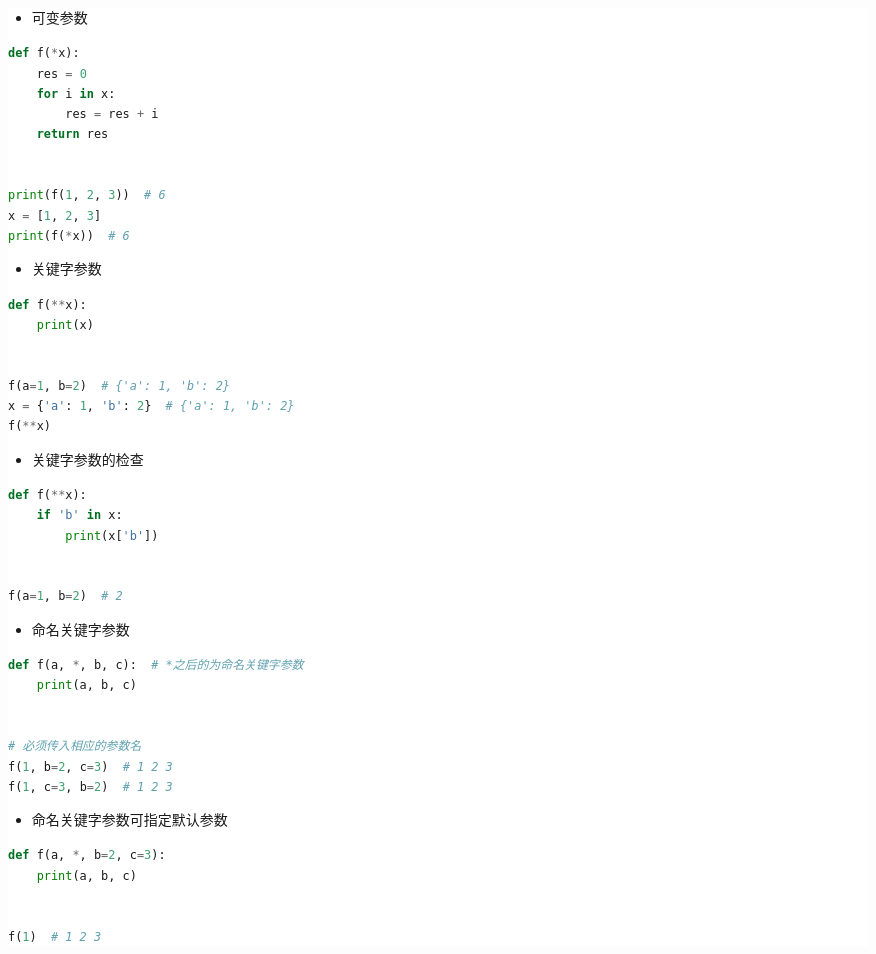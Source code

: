 * 可变参数

```python
def f(*x):
    res = 0
    for i in x:
        res = res + i
    return res


print(f(1, 2, 3))  # 6
x = [1, 2, 3]
print(f(*x))  # 6
```

* 关键字参数

```python
def f(**x):
    print(x)


f(a=1, b=2)  # {'a': 1, 'b': 2}
x = {'a': 1, 'b': 2}  # {'a': 1, 'b': 2}
f(**x)
```

* 关键字参数的检查

```python
def f(**x):
    if 'b' in x:
        print(x['b'])


f(a=1, b=2)  # 2
```

* 命名关键字参数

```python
def f(a, *, b, c):  # *之后的为命名关键字参数
    print(a, b, c)


# 必须传入相应的参数名
f(1, b=2, c=3)  # 1 2 3
f(1, c=3, b=2)  # 1 2 3
```

* 命名关键字参数可指定默认参数

```python
def f(a, *, b=2, c=3):
    print(a, b, c)


f(1)  # 1 2 3
```
